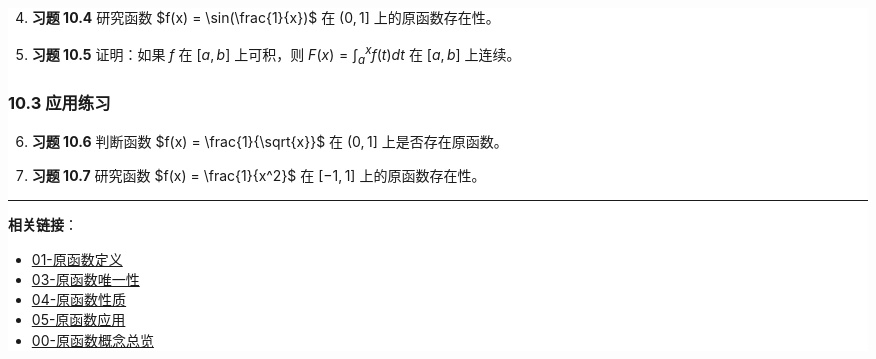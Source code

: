 4. **习题 10.4** 研究函数 $f(x) = \sin(\frac{1}{x})$ 在 $(0, 1]$ 上的原函数存在性。

5. **习题 10.5** 证明：如果 $f$ 在 $[a, b]$ 上可积，则 $F(x) = \int_a^x f(t) dt$ 在 $[a, b]$ 上连续。

### 10.3 应用练习

6. **习题 10.6** 判断函数 $f(x) = \frac{1}{\sqrt{x}}$ 在 $(0, 1]$ 上是否存在原函数。

7. **习题 10.7** 研究函数 $f(x) = \frac{1}{x^2}$ 在 $[-1, 1]$ 上的原函数存在性。

---

**相关链接**：
- [01-原函数定义](./01-原函数定义.md)
- [03-原函数唯一性](./03-原函数唯一性.md)
- [04-原函数性质](./04-原函数性质.md)
- [05-原函数应用](./05-原函数应用.md)
- [00-原函数概念总览](../00-原函数概念总览.md) 